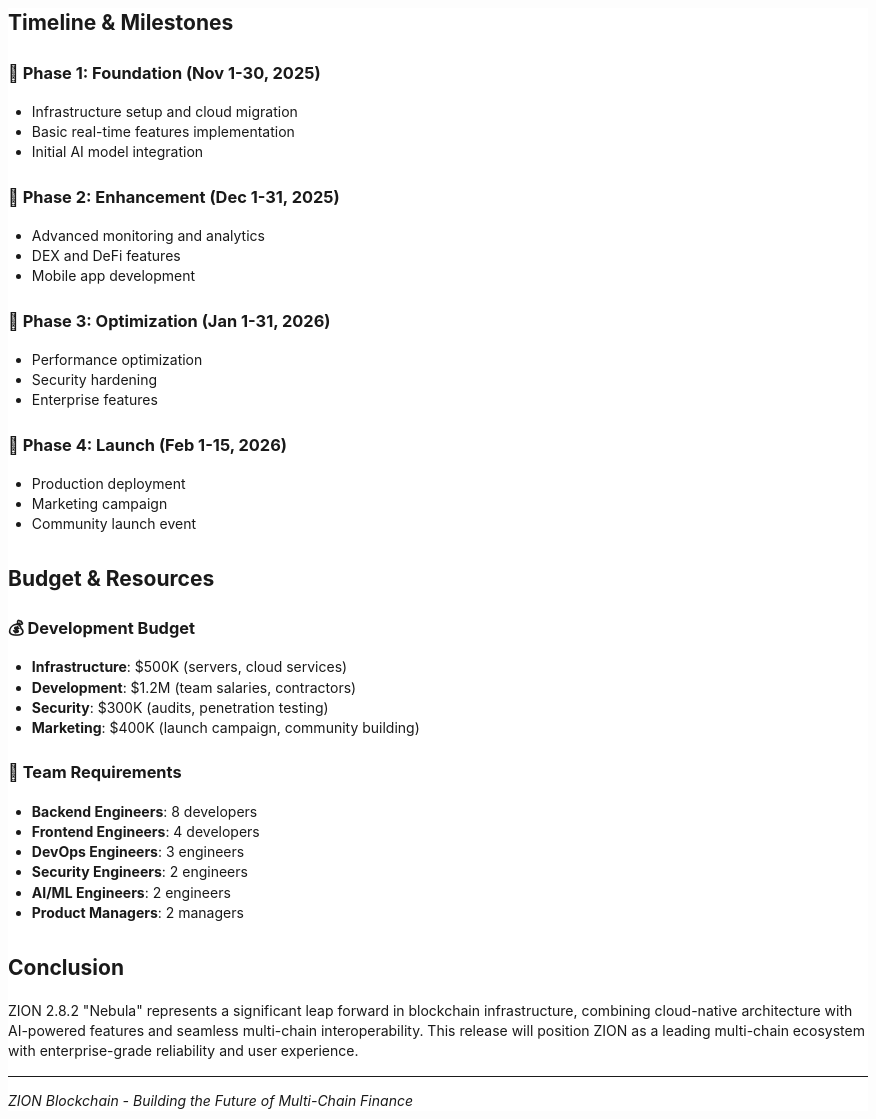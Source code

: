 ## Timeline & Milestones

### 📅 **Phase 1: Foundation (Nov 1-30, 2025)**
- Infrastructure setup and cloud migration
- Basic real-time features implementation
- Initial AI model integration

### 📅 **Phase 2: Enhancement (Dec 1-31, 2025)**
- Advanced monitoring and analytics
- DEX and DeFi features
- Mobile app development

### 📅 **Phase 3: Optimization (Jan 1-31, 2026)**
- Performance optimization
- Security hardening
- Enterprise features

### 📅 **Phase 4: Launch (Feb 1-15, 2026)**
- Production deployment
- Marketing campaign
- Community launch event

## Budget & Resources

### 💰 **Development Budget**
- **Infrastructure**: $500K (servers, cloud services)
- **Development**: $1.2M (team salaries, contractors)
- **Security**: $300K (audits, penetration testing)
- **Marketing**: $400K (launch campaign, community building)

### 👥 **Team Requirements**
- **Backend Engineers**: 8 developers
- **Frontend Engineers**: 4 developers
- **DevOps Engineers**: 3 engineers
- **Security Engineers**: 2 engineers
- **AI/ML Engineers**: 2 engineers
- **Product Managers**: 2 managers

## Conclusion

ZION 2.8.2 "Nebula" represents a significant leap forward in blockchain infrastructure, combining cloud-native architecture with AI-powered features and seamless multi-chain interoperability. This release will position ZION as a leading multi-chain ecosystem with enterprise-grade reliability and user experience.

---
*ZION Blockchain - Building the Future of Multi-Chain Finance*